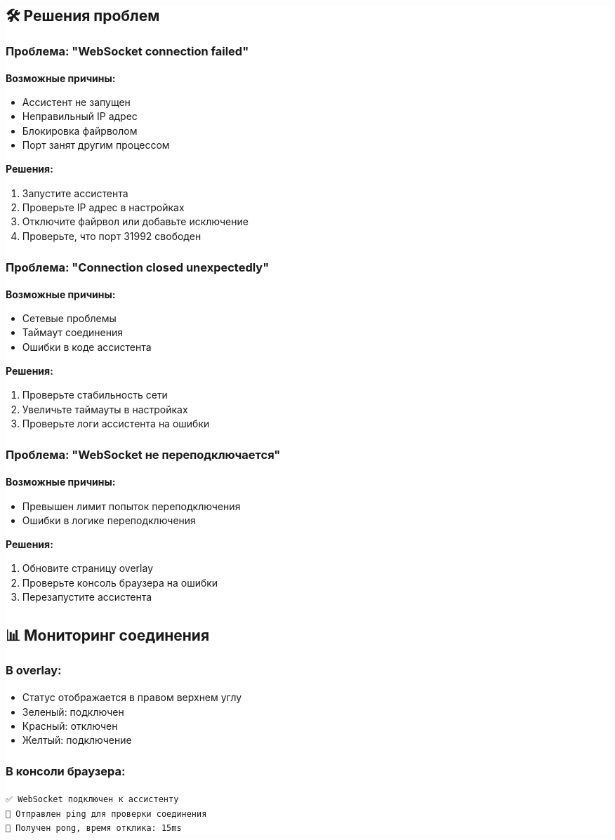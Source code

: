 ## 🛠️ Решения проблем

### Проблема: "WebSocket connection failed"

**Возможные причины:**
- Ассистент не запущен
- Неправильный IP адрес
- Блокировка файрволом
- Порт занят другим процессом

**Решения:**
1. Запустите ассистента
2. Проверьте IP адрес в настройках
3. Отключите файрвол или добавьте исключение
4. Проверьте, что порт 31992 свободен

### Проблема: "Connection closed unexpectedly"

**Возможные причины:**
- Сетевые проблемы
- Таймаут соединения
- Ошибки в коде ассистента

**Решения:**
1. Проверьте стабильность сети
2. Увеличьте таймауты в настройках
3. Проверьте логи ассистента на ошибки

### Проблема: "WebSocket не переподключается"

**Возможные причины:**
- Превышен лимит попыток переподключения
- Ошибки в логике переподключения

**Решения:**
1. Обновите страницу overlay
2. Проверьте консоль браузера на ошибки
3. Перезапустите ассистента

## 📊 Мониторинг соединения

### В overlay:
- Статус отображается в правом верхнем углу
- Зеленый: подключен
- Красный: отключен
- Желтый: подключение

### В консоли браузера:
```
✅ WebSocket подключен к ассистенту
🏓 Отправлен ping для проверки соединения
🏓 Получен pong, время отклика: 15ms
```
